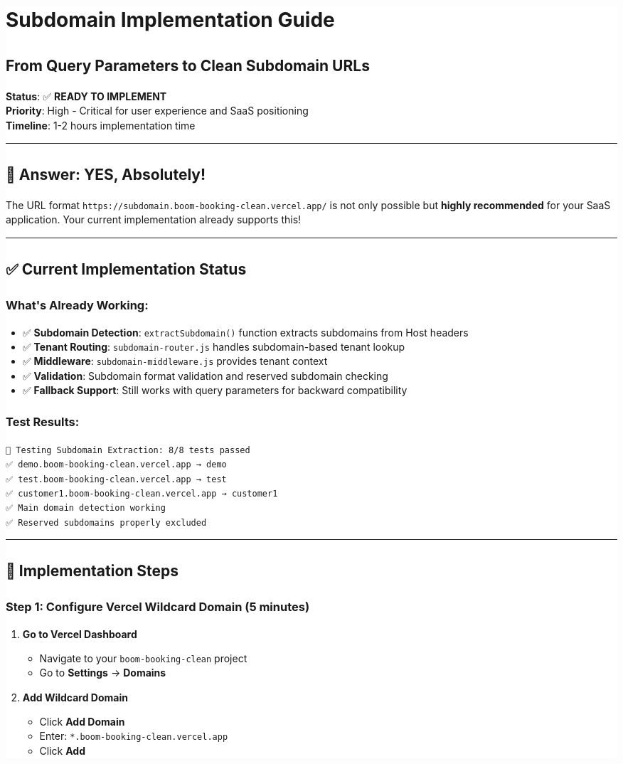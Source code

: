 # Subdomain Implementation Guide
## From Query Parameters to Clean Subdomain URLs

**Status**: ✅ **READY TO IMPLEMENT**  
**Priority**: High - Critical for user experience and SaaS positioning  
**Timeline**: 1-2 hours implementation time

---

## 🎯 **Answer: YES, Absolutely!**

The URL format `https://subdomain.boom-booking-clean.vercel.app/` is not only possible but **highly recommended** for your SaaS application. Your current implementation already supports this!

---

## ✅ **Current Implementation Status**

### **What's Already Working:**
- ✅ **Subdomain Detection**: `extractSubdomain()` function extracts subdomains from Host headers
- ✅ **Tenant Routing**: `subdomain-router.js` handles subdomain-based tenant lookup
- ✅ **Middleware**: `subdomain-middleware.js` provides tenant context
- ✅ **Validation**: Subdomain format validation and reserved subdomain checking
- ✅ **Fallback Support**: Still works with query parameters for backward compatibility

### **Test Results:**
```
🧪 Testing Subdomain Extraction: 8/8 tests passed
✅ demo.boom-booking-clean.vercel.app → demo
✅ test.boom-booking-clean.vercel.app → test  
✅ customer1.boom-booking-clean.vercel.app → customer1
✅ Main domain detection working
✅ Reserved subdomains properly excluded
```

---

## 🚀 **Implementation Steps**

### **Step 1: Configure Vercel Wildcard Domain (5 minutes)**

1. **Go to Vercel Dashboard**
   - Navigate to your `boom-booking-clean` project
   - Go to **Settings** → **Domains**

2. **Add Wildcard Domain**
   - Click **Add Domain**
   - Enter: `*.boom-booking-clean.vercel.app`
   - Click **Add**
